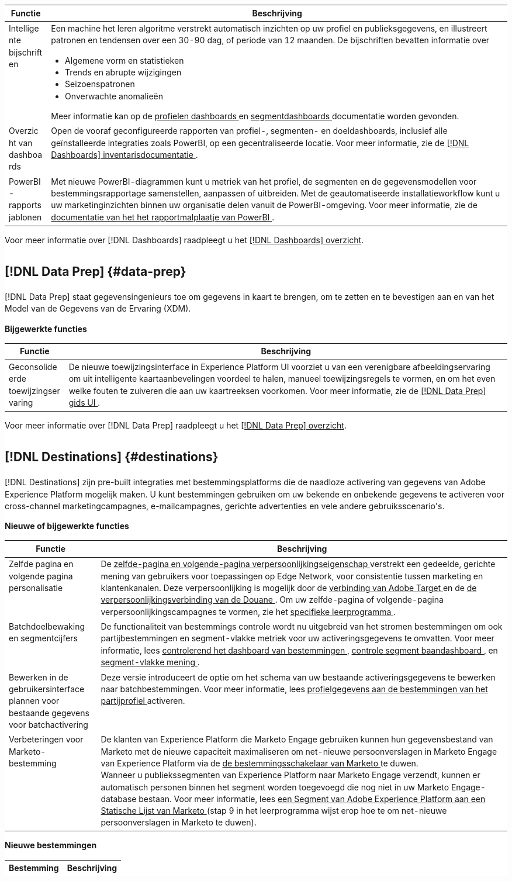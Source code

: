 | Functie | Beschrijving |
| --- | --- |
| Intelligente bijschriften | Een machine het leren algoritme verstrekt automatisch inzichten op uw profiel en publieksgegevens, en illustreert patronen en tendensen over een 30-90 dag, of periode van 12 maanden. De bijschriften bevatten informatie over <ul><li>Algemene vorm en statistieken</li><li>Trends en abrupte wijzigingen</li><li>Seizoenspatronen</li><li>Onverwachte anomalieën</li></ul> Meer informatie kan op de [ profielen dashboards ](../../dashboards/guides/profiles.md#profiles-count-trend) en [ segmentdashboards ](../../dashboards/guides/audiences.md#audience-size-trend) documentatie worden gevonden. |
| Overzicht van dashboards | Open de vooraf geconfigureerde rapporten van profiel-, segmenten- en doeldashboards, inclusief alle geïnstalleerde integraties zoals PowerBI, op een gecentraliseerde locatie. Voor meer informatie, zie de [[!DNL Dashboards]  inventarisdocumentatie ](../../dashboards/inventory.md). |
| PowerBI-rapportsjablonen | Met nieuwe PowerBI-diagrammen kunt u metriek van het profiel, de segmenten en de gegevensmodellen voor bestemmingsrapportage samenstellen, aanpassen of uitbreiden. Met de geautomatiseerde installatieworkflow kunt u uw marketinginzichten binnen uw organisatie delen vanuit de PowerBI-omgeving. Voor meer informatie, zie de [ documentatie van het het rapportmalplaatje van PowerBI ](../../dashboards/integrations/power-bi.md). |

Voor meer informatie over [!DNL Dashboards] raadpleegt u het [[!DNL Dashboards] overzicht](../../dashboards/home.md).

## [!DNL Data Prep] {#data-prep}

[!DNL Data Prep] staat gegevensingenieurs toe om gegevens in kaart te brengen, om te zetten en te bevestigen aan en van het Model van de Gegevens van de Ervaring (XDM).

**Bijgewerkte functies**

| Functie | Beschrijving |
| --- | --- |
| Geconsolideerde toewijzingservaring | De nieuwe toewijzingsinterface in Experience Platform UI voorziet u van een verenigbare afbeeldingservaring om uit intelligente kaartaanbevelingen voordeel te halen, manueel toewijzingsregels te vormen, en om het even welke fouten te zuiveren die aan uw kaartreeksen voorkomen. Voor meer informatie, zie de [[!DNL Data Prep]  gids UI ](../../data-prep/ui/mapping.md). |

Voor meer informatie over [!DNL Data Prep] raadpleegt u het [[!DNL Data Prep] overzicht](../../data-prep/home.md).

## [!DNL Destinations] {#destinations}

[!DNL Destinations] zijn pre-built integraties met bestemmingsplatforms die de naadloze activering van gegevens van Adobe Experience Platform mogelijk maken. U kunt bestemmingen gebruiken om uw bekende en onbekende gegevens te activeren voor cross-channel marketingcampagnes, e-mailcampagnes, gerichte advertenties en vele andere gebruiksscenario&#39;s.

**Nieuwe of bijgewerkte functies**

| Functie | Beschrijving |
| ----------- | ----------- |
| Zelfde pagina en volgende pagina personalisatie | De [ zelfde-pagina en volgende-pagina verpersoonlijkingseigenschap ](../../destinations/ui/activate-edge-personalization-destinations.md) verstrekt een gedeelde, gerichte mening van gebruikers voor toepassingen op Edge Network, voor consistentie tussen marketing en klantenkanalen. Deze verpersoonlijking is mogelijk door de [ verbinding van Adobe Target ](../../destinations/catalog/personalization/adobe-target-connection.md) en de [ de verpersoonlijkingsverbinding van de Douane ](../../destinations/catalog/personalization/custom-personalization.md). Om uw zelfde-pagina of volgende-pagina verpersoonlijkingscampagnes te vormen, zie het [ specifieke leerprogramma ](../../destinations/ui/activate-edge-personalization-destinations.md). |
| Batchdoelbewaking en segmentcijfers | De functionaliteit van bestemmings controle wordt nu uitgebreid van het stromen bestemmingen om ook partijbestemmingen en segment-vlakke metriek voor uw activeringsgegevens te omvatten. Voor meer informatie, lees [ controlerend het dashboard van bestemmingen ](/help/dataflows/ui/monitor-destinations.md#monitoring-destinations-dashboard), [ controle segment baandashboard ](/help/dataflows/ui/monitor-destinations.md#monitoring-segment-jobs-dashboard), en [ segment-vlakke mening ](/help/dataflows/ui/monitor-destinations.md#segment-level-view). |
| Bewerken in de gebruikersinterface plannen voor bestaande gegevens voor batchactivering | Deze versie introduceert de optie om het schema van uw bestaande activeringsgegevens te bewerken naar batchbestemmingen. Voor meer informatie, lees [ profielgegevens aan de bestemmingen van het partijprofiel ](/help/destinations/ui/activate-batch-profile-destinations.md) activeren. |
| Verbeteringen voor Marketo-bestemming | De klanten van Experience Platform die Marketo Engage gebruiken kunnen hun gegevensbestand van Marketo met de nieuwe capaciteit maximaliseren om net-nieuwe persoonverslagen in Marketo Engage van Experience Platform via de [ de bestemmingsschakelaar van Marketo ](/help/destinations/catalog/adobe/marketo-engage.md) te duwen. <br> Wanneer u publiekssegmenten van Experience Platform naar Marketo Engage verzendt, kunnen er automatisch personen binnen het segment worden toegevoegd die nog niet in uw Marketo Engage-database bestaan. Voor meer informatie, lees [ een Segment van Adobe Experience Platform aan een Statische Lijst van Marketo ](https://experienceleague.adobe.com/docs/marketo/using/product-docs/core-marketo-concepts/smart-lists-and-static-lists/static-lists/push-an-adobe-experience-platform-segment-to-a-marketo-static-list.html) (stap 9 in het leerprogramma wijst erop hoe te om net-nieuwe persoonverslagen in Marketo te duwen). |

**Nieuwe bestemmingen**

| Bestemming | Beschrijving |
| ----------- | ----------- |